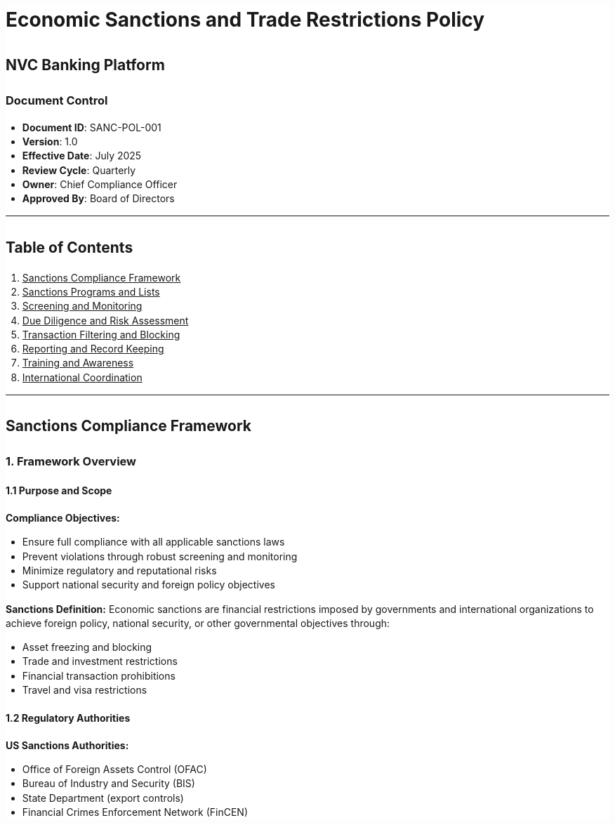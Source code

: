 # Economic Sanctions and Trade Restrictions Policy
## NVC Banking Platform

### Document Control
- **Document ID**: SANC-POL-001
- **Version**: 1.0
- **Effective Date**: July 2025
- **Review Cycle**: Quarterly
- **Owner**: Chief Compliance Officer
- **Approved By**: Board of Directors

---

## Table of Contents

1. [Sanctions Compliance Framework](#sanctions-compliance-framework)
2. [Sanctions Programs and Lists](#sanctions-programs-and-lists)
3. [Screening and Monitoring](#screening-and-monitoring)
4. [Due Diligence and Risk Assessment](#due-diligence-and-risk-assessment)
5. [Transaction Filtering and Blocking](#transaction-filtering-and-blocking)
6. [Reporting and Record Keeping](#reporting-and-record-keeping)
7. [Training and Awareness](#training-and-awareness)
8. [International Coordination](#international-coordination)

---

## Sanctions Compliance Framework

### 1. Framework Overview

#### 1.1 Purpose and Scope
**Compliance Objectives:**
- Ensure full compliance with all applicable sanctions laws
- Prevent violations through robust screening and monitoring
- Minimize regulatory and reputational risks
- Support national security and foreign policy objectives

**Sanctions Definition:**
Economic sanctions are financial restrictions imposed by governments and international organizations to achieve foreign policy, national security, or other governmental objectives through:
- Asset freezing and blocking
- Trade and investment restrictions
- Financial transaction prohibitions
- Travel and visa restrictions

#### 1.2 Regulatory Authorities
**US Sanctions Authorities:**
- Office of Foreign Assets Control (OFAC)
- Bureau of Industry and Security (BIS)
- State Department (export controls)
- Financial Crimes Enforcement Network (FinCEN)
